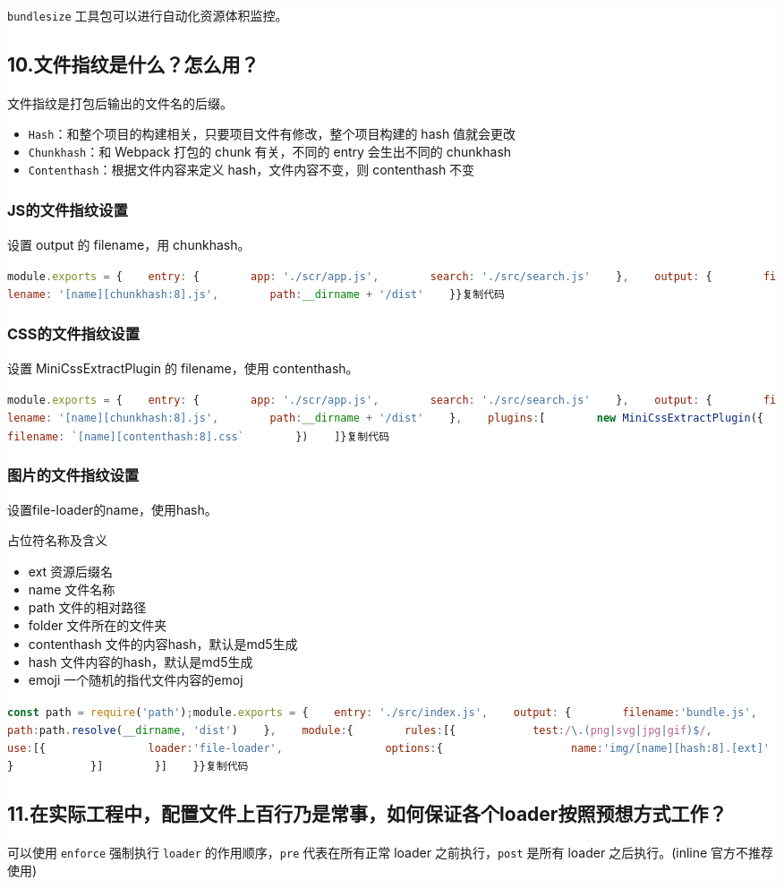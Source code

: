 `bundlesize` 工具包可以进行自动化资源体积监控。

## **10.文件指纹是什么？怎么用？**

文件指纹是打包后输出的文件名的后缀。

- `Hash`：和整个项目的构建相关，只要项目文件有修改，整个项目构建的 hash 值就会更改
- `Chunkhash`：和 Webpack 打包的 chunk 有关，不同的 entry 会生出不同的 chunkhash
- `Contenthash`：根据文件内容来定义 hash，文件内容不变，则 contenthash 不变

### JS的文件指纹设置

设置 output 的 filename，用 chunkhash。

```javascript
module.exports = {    entry: {        app: './scr/app.js',        search: './src/search.js'    },    output: {        filename: '[name][chunkhash:8].js',        path:__dirname + '/dist'    }}复制代码
```

### CSS的文件指纹设置

设置 MiniCssExtractPlugin 的 filename，使用 contenthash。

```javascript
module.exports = {    entry: {        app: './scr/app.js',        search: './src/search.js'    },    output: {        filename: '[name][chunkhash:8].js',        path:__dirname + '/dist'    },    plugins:[        new MiniCssExtractPlugin({            filename: `[name][contenthash:8].css`        })    ]}复制代码
```

### 图片的文件指纹设置

设置file-loader的name，使用hash。

占位符名称及含义

- ext     资源后缀名
- name    文件名称
- path    文件的相对路径
- folder  文件所在的文件夹
- contenthash   文件的内容hash，默认是md5生成
- hash         文件内容的hash，默认是md5生成
- emoji        一个随机的指代文件内容的emoj

```javascript
const path = require('path');module.exports = {    entry: './src/index.js',    output: {        filename:'bundle.js',        path:path.resolve(__dirname, 'dist')    },    module:{        rules:[{            test:/\.(png|svg|jpg|gif)$/,            use:[{                loader:'file-loader',                options:{                    name:'img/[name][hash:8].[ext]'                }            }]        }]    }}复制代码
```

## **11.在实际工程中，配置文件上百行乃是常事，如何保证各个loader按照预想方式工作？**

可以使用 `enforce` 强制执行 `loader` 的作用顺序，`pre` 代表在所有正常 loader 之前执行，`post` 是所有 loader 之后执行。(inline 官方不推荐使用)

